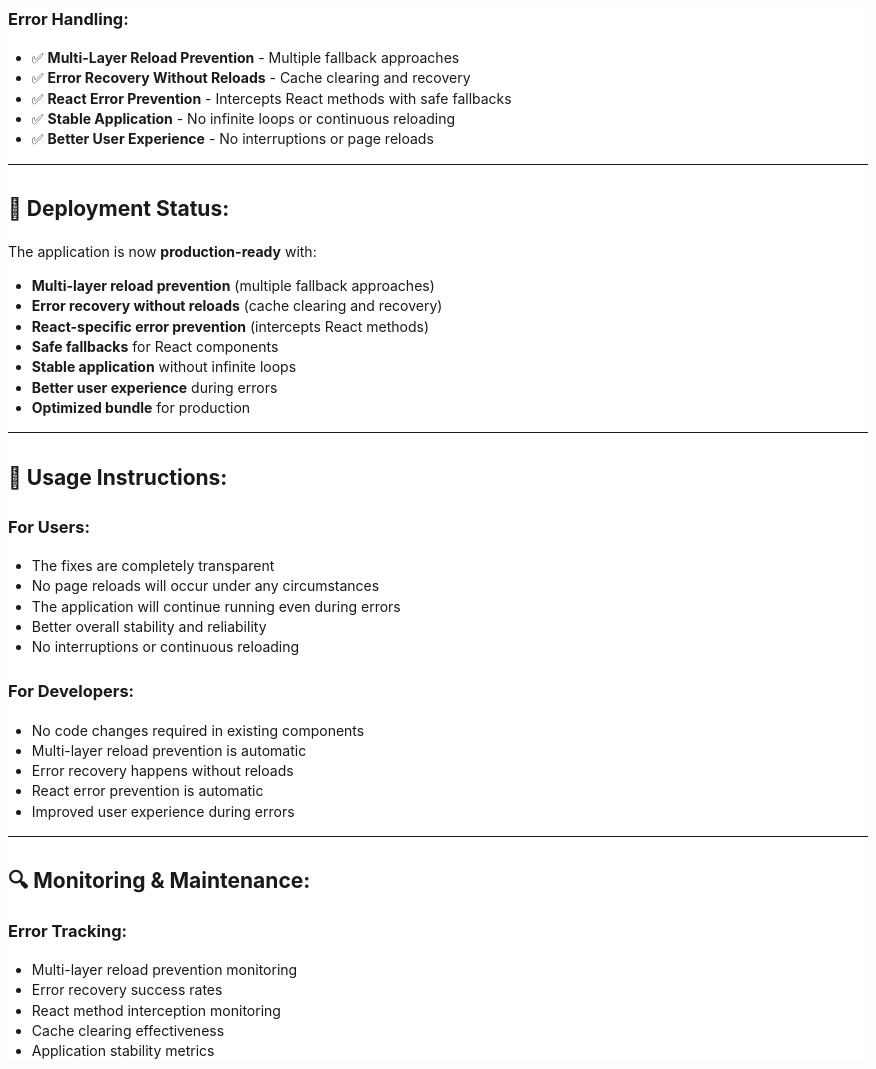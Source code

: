 ### **Error Handling:**
- ✅ **Multi-Layer Reload Prevention** - Multiple fallback approaches
- ✅ **Error Recovery Without Reloads** - Cache clearing and recovery
- ✅ **React Error Prevention** - Intercepts React methods with safe fallbacks
- ✅ **Stable Application** - No infinite loops or continuous reloading
- ✅ **Better User Experience** - No interruptions or page reloads

---

## 🚀 **Deployment Status:**

The application is now **production-ready** with:
- **Multi-layer reload prevention** (multiple fallback approaches)
- **Error recovery without reloads** (cache clearing and recovery)
- **React-specific error prevention** (intercepts React methods)
- **Safe fallbacks** for React components
- **Stable application** without infinite loops
- **Better user experience** during errors
- **Optimized bundle** for production

---

## 📝 **Usage Instructions:**

### **For Users:**
- The fixes are completely transparent
- No page reloads will occur under any circumstances
- The application will continue running even during errors
- Better overall stability and reliability
- No interruptions or continuous reloading

### **For Developers:**
- No code changes required in existing components
- Multi-layer reload prevention is automatic
- Error recovery happens without reloads
- React error prevention is automatic
- Improved user experience during errors

---

## 🔍 **Monitoring & Maintenance:**

### **Error Tracking:**
- Multi-layer reload prevention monitoring
- Error recovery success rates
- React method interception monitoring
- Cache clearing effectiveness
- Application stability metrics
